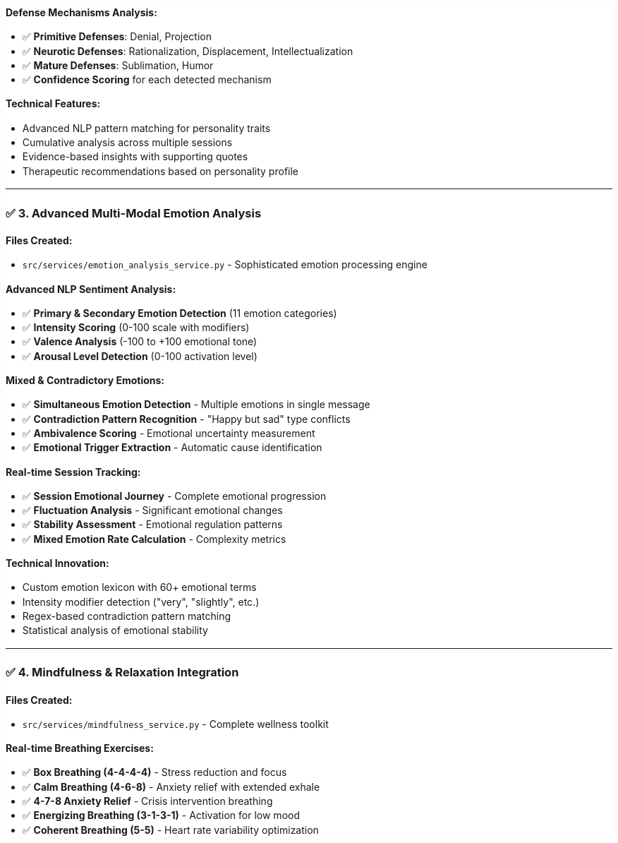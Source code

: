 **Defense Mechanisms Analysis:**
- ✅ **Primitive Defenses**: Denial, Projection
- ✅ **Neurotic Defenses**: Rationalization, Displacement, Intellectualization
- ✅ **Mature Defenses**: Sublimation, Humor
- ✅ **Confidence Scoring** for each detected mechanism

**Technical Features:**
- Advanced NLP pattern matching for personality traits
- Cumulative analysis across multiple sessions
- Evidence-based insights with supporting quotes
- Therapeutic recommendations based on personality profile

---

### ✅ **3. Advanced Multi-Modal Emotion Analysis**

**Files Created:**
- `src/services/emotion_analysis_service.py` - Sophisticated emotion processing engine

**Advanced NLP Sentiment Analysis:**
- ✅ **Primary & Secondary Emotion Detection** (11 emotion categories)
- ✅ **Intensity Scoring** (0-100 scale with modifiers)
- ✅ **Valence Analysis** (-100 to +100 emotional tone)
- ✅ **Arousal Level Detection** (0-100 activation level)

**Mixed & Contradictory Emotions:**
- ✅ **Simultaneous Emotion Detection** - Multiple emotions in single message
- ✅ **Contradiction Pattern Recognition** - "Happy but sad" type conflicts
- ✅ **Ambivalence Scoring** - Emotional uncertainty measurement
- ✅ **Emotional Trigger Extraction** - Automatic cause identification

**Real-time Session Tracking:**
- ✅ **Session Emotional Journey** - Complete emotional progression
- ✅ **Fluctuation Analysis** - Significant emotional changes
- ✅ **Stability Assessment** - Emotional regulation patterns
- ✅ **Mixed Emotion Rate Calculation** - Complexity metrics

**Technical Innovation:**
- Custom emotion lexicon with 60+ emotional terms
- Intensity modifier detection ("very", "slightly", etc.)
- Regex-based contradiction pattern matching
- Statistical analysis of emotional stability

---

### ✅ **4. Mindfulness & Relaxation Integration**

**Files Created:**
- `src/services/mindfulness_service.py` - Complete wellness toolkit

**Real-time Breathing Exercises:**
- ✅ **Box Breathing (4-4-4-4)** - Stress reduction and focus
- ✅ **Calm Breathing (4-6-8)** - Anxiety relief with extended exhale
- ✅ **4-7-8 Anxiety Relief** - Crisis intervention breathing
- ✅ **Energizing Breathing (3-1-3-1)** - Activation for low mood
- ✅ **Coherent Breathing (5-5)** - Heart rate variability optimization
